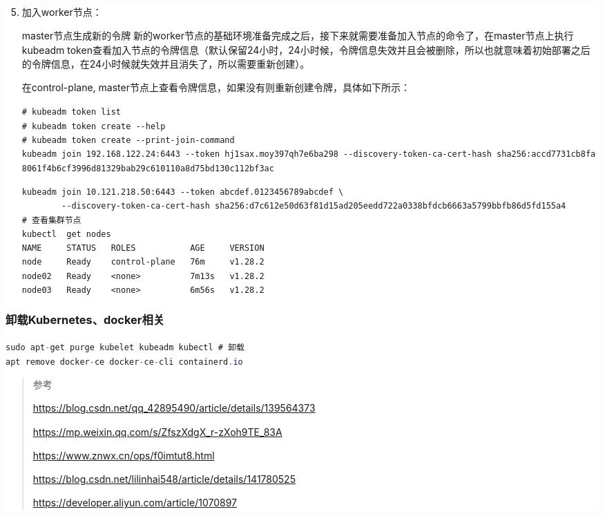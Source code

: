 5. 加入worker节点：

   master节点生成新的令牌
   新的worker节点的基础环境准备完成之后，接下来就需要准备加入节点的命令了，在master节点上执行kubeadm token查看加入节点的令牌信息（默认保留24小时，24小时候，令牌信息失效并且会被删除，所以也就意味着初始部署之后的令牌信息，在24小时候就失效并且消失了，所以需要重新创建）。
   
   在control-plane, master节点上查看令牌信息，如果没有则重新创建令牌，具体如下所示：
   
   
   ```
   # kubeadm token list
   # kubeadm token create --help
   # kubeadm token create --print-join-command
   kubeadm join 192.168.122.24:6443 --token hj1sax.moy397qh7e6ba298 --discovery-token-ca-cert-hash sha256:accd7731cb8fa8061f4b6cf3996d81329bab29c610110a8d75bd130c112bf3ac 
   
   ```
   
   
   
   
   
   ```
   kubeadm join 10.121.218.50:6443 --token abcdef.0123456789abcdef \
           --discovery-token-ca-cert-hash sha256:d7c612e50d63f81d15ad205eedd722a0338bfdcb6663a5799bbfb86d5fd155a4
   # 查看集群节点
   kubectl  get nodes
   NAME     STATUS   ROLES           AGE     VERSION
   node     Ready    control-plane   76m     v1.28.2
   node02   Ready    <none>          7m13s   v1.28.2
   node03   Ready    <none>          6m56s   v1.28.2
   
   ```


### 卸载Kubernetes、docker相关

```csharp
sudo apt-get purge kubelet kubeadm kubectl # 卸载
apt remove docker-ce docker-ce-cli containerd.io
```



> 参考
>
> https://blog.csdn.net/qq_42895490/article/details/139564373
>
> https://mp.weixin.qq.com/s/ZfszXdgX_r-zXoh9TE_83A
>
> https://www.znwx.cn/ops/f0imtut8.html
>
> https://blog.csdn.net/lilinhai548/article/details/141780525
>
> https://developer.aliyun.com/article/1070897
